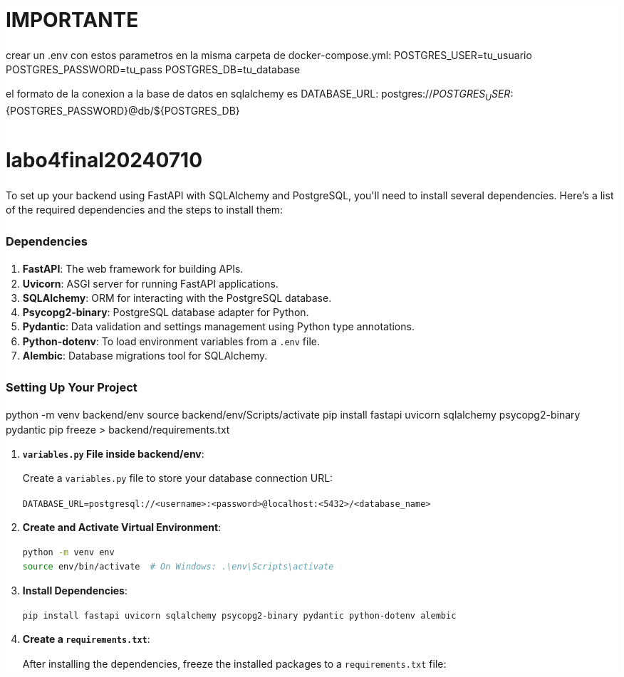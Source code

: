 # IMPORTANTE
crear un .env con estos parametros en la misma carpeta de docker-compose.yml:
POSTGRES_USER=tu_usuario
POSTGRES_PASSWORD=tu_pass
POSTGRES_DB=tu_database

el formato de la conexion a la base de datos en sqlalchemy es
DATABASE_URL: postgres://${POSTGRES_USER}:${POSTGRES_PASSWORD}@db/${POSTGRES_DB}

# labo4final20240710

To set up your backend using FastAPI with SQLAlchemy and PostgreSQL, you'll need to install several dependencies. Here’s a list of the required dependencies and the steps to install them:

### Dependencies

1. **FastAPI**: The web framework for building APIs.
2. **Uvicorn**: ASGI server for running FastAPI applications.
3. **SQLAlchemy**: ORM for interacting with the PostgreSQL database.
4. **Psycopg2-binary**: PostgreSQL database adapter for Python.
5. **Pydantic**: Data validation and settings management using Python type annotations.
6. **Python-dotenv**: To load environment variables from a `.env` file.
7. **Alembic**: Database migrations tool for SQLAlchemy.

### Setting Up Your Project


python -m venv backend/env
source backend/env/Scripts/activate
pip install fastapi uvicorn sqlalchemy psycopg2-binary pydantic
pip freeze > backend/requirements.txt
1. **`variables.py` File inside backend/env**:

   Create a `variables.py` file to store your database connection URL:

   ```
   DATABASE_URL=postgresql://<username>:<password>@localhost:<5432>/<database_name>
   ```

1. **Create and Activate Virtual Environment**:

   ```sh
   python -m venv env
   source env/bin/activate  # On Windows: .\env\Scripts\activate
   ```

2. **Install Dependencies**:

   ```sh
   pip install fastapi uvicorn sqlalchemy psycopg2-binary pydantic python-dotenv alembic
   ```

3. **Create a `requirements.txt`**:

   After installing the dependencies, freeze the installed packages to a `requirements.txt` file:
